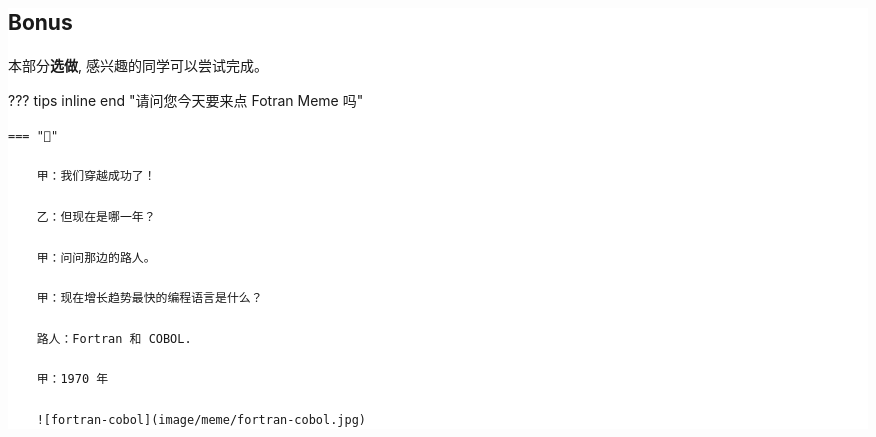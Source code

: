 ## Bonus

本部分**选做**, 感兴趣的同学可以尝试完成。

??? tips inline end "请问您今天要来点 Fotran Meme 吗"

    === "🚨"

        甲：我们穿越成功了！

        乙：但现在是哪一年？

        甲：问问那边的路人。

        甲：现在增长趋势最快的编程语言是什么？

        路人：Fortran 和 COBOL.

        甲：1970 年

        ![fortran-cobol](image/meme/fortran-cobol.jpg)
    